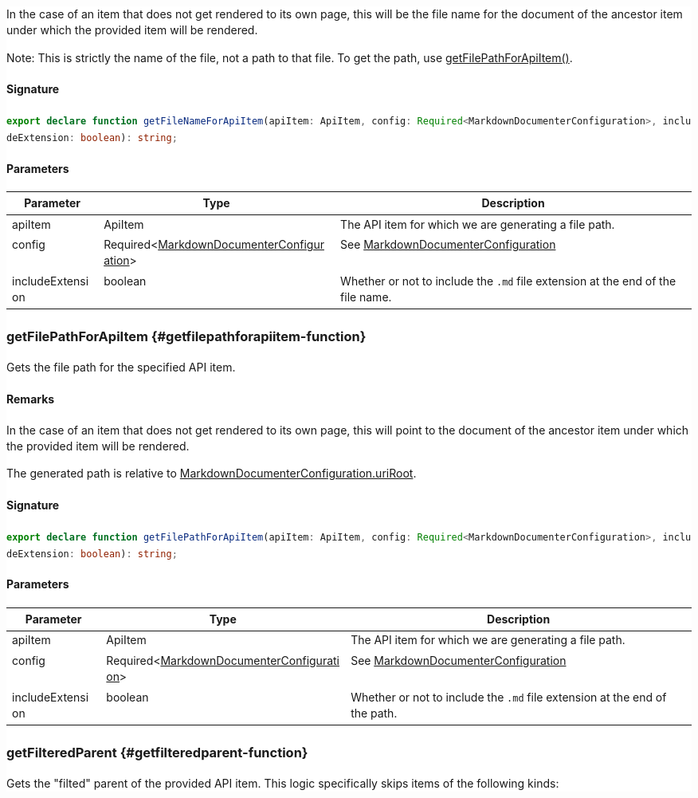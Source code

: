 In the case of an item that does not get rendered to its own page, this will be the file name for the document of the ancestor item under which the provided item will be rendered.

Note: This is strictly the name of the file, not a path to that file. To get the path, use [getFilePathForApiItem()](docs/api-markdown-documenter#getfilepathforapiitem-function).

#### Signature

```typescript
export declare function getFileNameForApiItem(apiItem: ApiItem, config: Required<MarkdownDocumenterConfiguration>, includeExtension: boolean): string;
```

#### Parameters

|  Parameter | Type | Description |
|  --- | --- | --- |
|  apiItem | ApiItem | The API item for which we are generating a file path. |
|  config | Required&lt;[MarkdownDocumenterConfiguration](docs/api-markdown-documenter#markdowndocumenterconfiguration-interface)&gt; | See [MarkdownDocumenterConfiguration](docs/api-markdown-documenter#markdowndocumenterconfiguration-interface) |
|  includeExtension | boolean | Whether or not to include the <code>.md</code> file extension at the end of the file name. |

### getFilePathForApiItem {#getfilepathforapiitem-function}

Gets the file path for the specified API item.

#### Remarks

In the case of an item that does not get rendered to its own page, this will point to the document of the ancestor item under which the provided item will be rendered.

The generated path is relative to [MarkdownDocumenterConfiguration.uriRoot](docs/api-markdown-documenter#markdowndocumenterconfiguration-uriroot-propertysignature).

#### Signature

```typescript
export declare function getFilePathForApiItem(apiItem: ApiItem, config: Required<MarkdownDocumenterConfiguration>, includeExtension: boolean): string;
```

#### Parameters

|  Parameter | Type | Description |
|  --- | --- | --- |
|  apiItem | ApiItem | The API item for which we are generating a file path. |
|  config | Required&lt;[MarkdownDocumenterConfiguration](docs/api-markdown-documenter#markdowndocumenterconfiguration-interface)&gt; | See [MarkdownDocumenterConfiguration](docs/api-markdown-documenter#markdowndocumenterconfiguration-interface) |
|  includeExtension | boolean | Whether or not to include the <code>.md</code> file extension at the end of the path. |

### getFilteredParent {#getfilteredparent-function}

Gets the "filted" parent of the provided API item. This logic specifically skips items of the following kinds:
